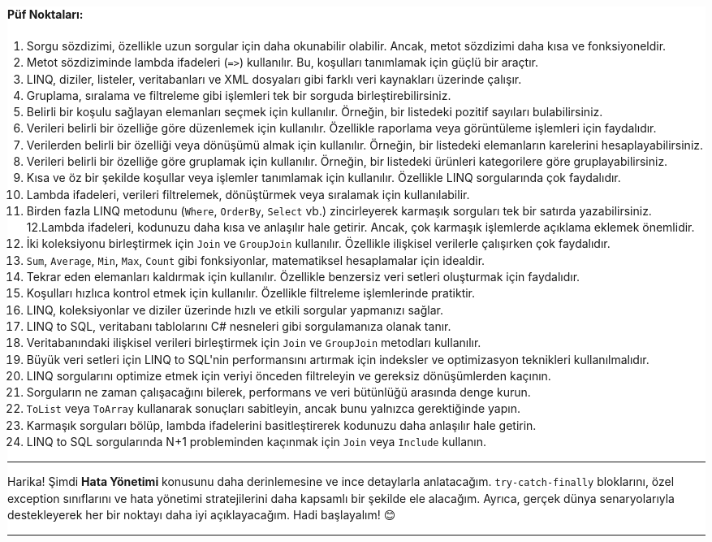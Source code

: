 

#### Püf Noktaları:
1. Sorgu sözdizimi, özellikle uzun sorgular için daha okunabilir olabilir. Ancak, metot sözdizimi daha kısa ve fonksiyoneldir.
2. Metot sözdiziminde lambda ifadeleri (`=>`) kullanılır. Bu, koşulları tanımlamak için güçlü bir araçtır.
3. LINQ, diziler, listeler, veritabanları ve XML dosyaları gibi farklı veri kaynakları üzerinde çalışır.
4. Gruplama, sıralama ve filtreleme gibi işlemleri tek bir sorguda birleştirebilirsiniz.
5. Belirli bir koşulu sağlayan elemanları seçmek için kullanılır. Örneğin, bir listedeki pozitif sayıları bulabilirsiniz.
6. Verileri belirli bir özelliğe göre düzenlemek için kullanılır. Özellikle raporlama veya görüntüleme işlemleri için faydalıdır.
7. Verilerden belirli bir özelliği veya dönüşümü almak için kullanılır. Örneğin, bir listedeki elemanların karelerini hesaplayabilirsiniz.
8. Verileri belirli bir özelliğe göre gruplamak için kullanılır. Örneğin, bir listedeki ürünleri kategorilere göre gruplayabilirsiniz.
9. Kısa ve öz bir şekilde koşullar veya işlemler tanımlamak için kullanılır. Özellikle LINQ sorgularında çok faydalıdır.
10. Lambda ifadeleri, verileri filtrelemek, dönüştürmek veya sıralamak için kullanılabilir.
11. Birden fazla LINQ metodunu (`Where`, `OrderBy`, `Select` vb.) zincirleyerek karmaşık sorguları tek bir satırda yazabilirsiniz.
12.Lambda ifadeleri, kodunuzu daha kısa ve anlaşılır hale getirir. Ancak, çok karmaşık işlemlerde açıklama eklemek önemlidir.
13. İki koleksiyonu birleştirmek için `Join` ve `GroupJoin` kullanılır. Özellikle ilişkisel verilerle çalışırken çok faydalıdır.
14. `Sum`, `Average`, `Min`, `Max`, `Count` gibi fonksiyonlar, matematiksel hesaplamalar için idealdir.
15. Tekrar eden elemanları kaldırmak için kullanılır. Özellikle benzersiz veri setleri oluşturmak için faydalıdır.
16. Koşulları hızlıca kontrol etmek için kullanılır. Özellikle filtreleme işlemlerinde pratiktir.
17. LINQ, koleksiyonlar ve diziler üzerinde hızlı ve etkili sorgular yapmanızı sağlar.
18. LINQ to SQL, veritabanı tablolarını C# nesneleri gibi sorgulamanıza olanak tanır.
19. Veritabanındaki ilişkisel verileri birleştirmek için `Join` ve `GroupJoin` metodları kullanılır.
20. Büyük veri setleri için LINQ to SQL'nin performansını artırmak için indeksler ve optimizasyon teknikleri kullanılmalıdır.
21. LINQ sorgularını optimize etmek için veriyi önceden filtreleyin ve gereksiz dönüşümlerden kaçının.
22. Sorguların ne zaman çalışacağını bilerek, performans ve veri bütünlüğü arasında denge kurun.
23. `ToList` veya `ToArray` kullanarak sonuçları sabitleyin, ancak bunu yalnızca gerektiğinde yapın.
24. Karmaşık sorguları bölüp, lambda ifadelerini basitleştirerek kodunuzu daha anlaşılır hale getirin.
25. LINQ to SQL sorgularında N+1 probleminden kaçınmak için `Join` veya `Include` kullanın.


---

Harika! Şimdi **Hata Yönetimi** konusunu daha derinlemesine ve ince detaylarla anlatacağım. `try-catch-finally` bloklarını, özel exception sınıflarını ve hata yönetimi stratejilerini daha kapsamlı bir şekilde ele alacağım. Ayrıca, gerçek dünya senaryolarıyla destekleyerek her bir noktayı daha iyi açıklayacağım. Hadi başlayalım! 😊

---